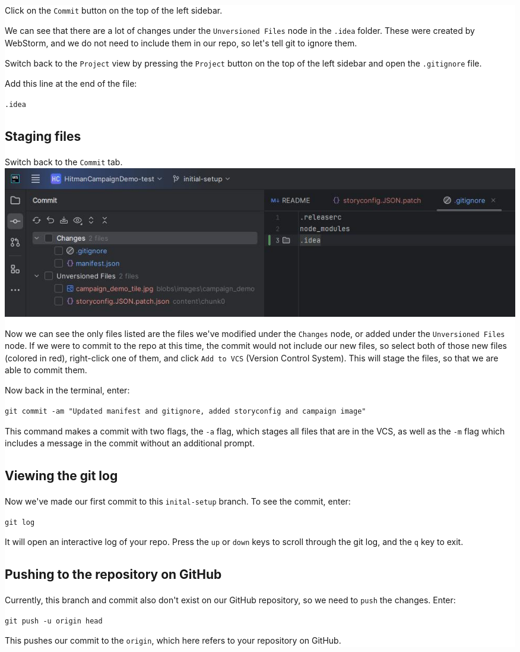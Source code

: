 Click on the `Commit` button on the top of the left sidebar.

We can see that there are a lot of changes under the `Unversioned Files` node in the `.idea` folder. These were created by WebStorm, and we do not need to include them in our repo, so let's tell git to ignore them.

Switch back to the `Project` view by pressing the `Project` button on the top of the left sidebar and open the `.gitignore` file.

Add this line at the end of the file:  
```.gitignore
.idea
```
## Staging files

Switch back to the `Commit` tab.
![webstorm_git_setup.jpg](resources/webstorm_git_setup.jpg)

Now we can see the only files listed are the files we've modified under the `Changes` node, or added under the `Unversioned Files` node. If we were to commit to the repo at this time, the commit would not include our new files, so select both of those new files (colored in red), right-click one of them, and click `Add to VCS` (Version Control System). This will stage the files, so that we are able to commit them.

Now back in the terminal, enter:
```batch
git commit -am "Updated manifest and gitignore, added storyconfig and campaign image"
```
This command makes a commit with two flags, the `-a` flag, which stages all files that are in the VCS, as well as the `-m` flag which includes a message in the commit without an additional prompt.

## Viewing the git log
Now we've made our first commit to this `inital-setup` branch. To see the commit, enter:
```batch
git log
```
It will open an interactive log of your repo. Press the `up` or `down` keys to scroll through the git log, and the `q` key to exit.

## Pushing to the repository on GitHub
Currently, this branch and commit also don't exist on our GitHub repository, so we need to `push` the changes. Enter:
```batch
git push -u origin head
```
This pushes our commit to the `origin`, which here refers to your repository on GitHub.
